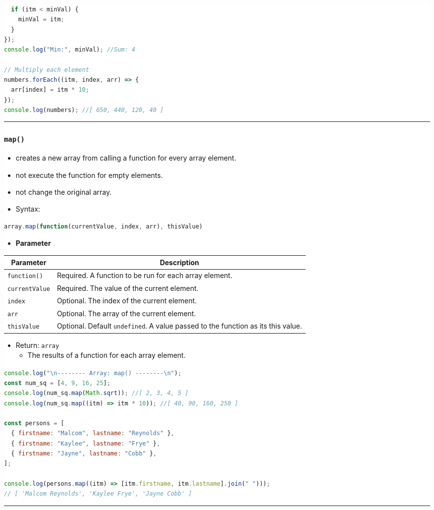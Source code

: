 ```js
  if (itm < minVal) {
    minVal = itm;
  }
});
console.log("Min:", minVal); //Sum: 4

// Multiply each element
numbers.forEach((itm, index, arr) => {
  arr[index] = itm * 10;
});
console.log(numbers); //[ 650, 440, 120, 40 ]
```

---

### `map()`

- creates a new array from calling a function for every array element.
- not execute the function for empty elements.
- not change the original array.

- Syntax:

```js
array.map(function(currentValue, index, arr), thisValue)
```

- **Parameter**

| Parameter      | Description                                                                      |
| -------------- | -------------------------------------------------------------------------------- |
| `function()`   | Required. A function to be run for each array element.                           |
| `currentValue` | Required. The value of the current element.                                      |
| `index`        | Optional. The index of the current element.                                      |
| `arr`          | Optional. The array of the current element.                                      |
| `thisValue`    | Optional. Default `undefined`. A value passed to the function as its this value. |

- Return: `array`
  - The results of a function for each array element.

```js
console.log("\n-------- Array: map() --------\n");
const num_sq = [4, 9, 16, 25];
console.log(num_sq.map(Math.sqrt)); //[ 2, 3, 4, 5 ]
console.log(num_sq.map((itm) => itm * 10)); //[ 40, 90, 160, 250 ]

const persons = [
  { firstname: "Malcom", lastname: "Reynolds" },
  { firstname: "Kaylee", lastname: "Frye" },
  { firstname: "Jayne", lastname: "Cobb" },
];

console.log(persons.map((itm) => [itm.firstname, itm.lastname].join(" ")));
// [ 'Malcom Reynolds', 'Kaylee Frye', 'Jayne Cobb' ]
```

---